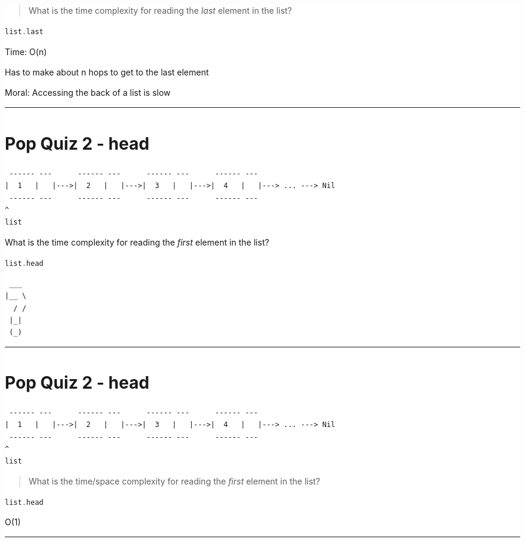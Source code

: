 > What is the time complexity for reading the _last_ element in the list?

```scala
list.last
```

Time: O(n)

Has to make about n hops to get to the last element

Moral: Accessing the back of a list is slow

---

# Pop Quiz 2 - head

```
 ------ ---      ------ ---      ------ ---      ------ ---
|  1   |   |--->|  2   |   |--->|  3   |   |--->|  4   |   |---> ... ---> Nil
 ------ ---      ------ ---      ------ ---      ------ ---
^
list
```

What is the time complexity for reading the _first_ element in the list?

```scala
list.head
```

```
 ___
|__ \
  / /
 |_|
 (_)
```

---

# Pop Quiz 2 - head

```
 ------ ---      ------ ---      ------ ---      ------ ---
|  1   |   |--->|  2   |   |--->|  3   |   |--->|  4   |   |---> ... ---> Nil
 ------ ---      ------ ---      ------ ---      ------ ---
^
list
```

> What is the time/space complexity for reading the _first_ element in the list?

```scala
list.head
```

O(1)

---